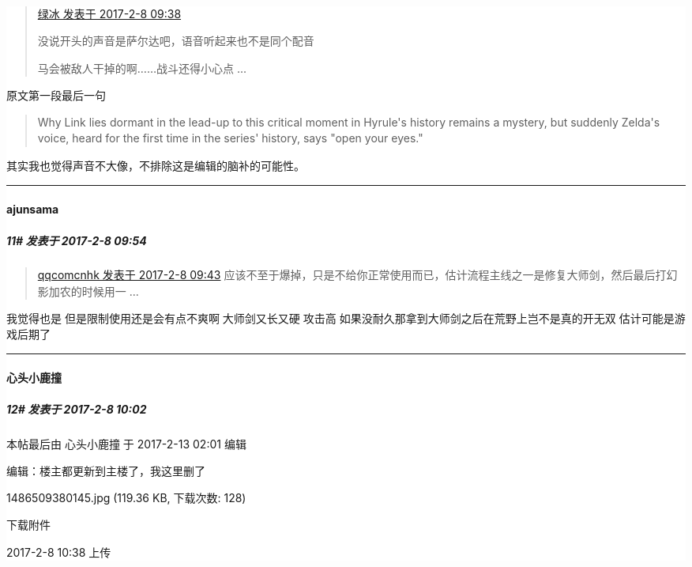
<blockquote><a href="httphttps://bbs.saraba1st.com/2b/forum.php?mod=redirect&amp;goto=findpost&amp;pid=35144325&amp;ptid=1475847" target="_blank">绿冰 发表于 2017-2-8 09:38</a>

没说开头的声音是萨尔达吧，语音听起来也不是同个配音

马会被敌人干掉的啊……战斗还得小心点 ...</blockquote>
原文第一段最后一句 <blockquote>Why Link lies dormant in the lead-up to this critical moment in Hyrule's history remains a mystery, but suddenly Zelda's voice, heard for the first time in the series' history, says "open your eyes."</blockquote>
其实我也觉得声音不大像，不排除这是编辑的脑补的可能性。







*****

####  ajunsama  
##### 11#       发表于 2017-2-8 09:54



<blockquote><a href="httphttps://bbs.saraba1st.com/2b/forum.php?mod=redirect&amp;amp;goto=findpost&amp;amp;pid=35144407&amp;amp;ptid=1475847" target="_blank">qqcomcnhk 发表于 2017-2-8 09:43</a>
应该不至于爆掉，只是不给你正常使用而已，估计流程主线之一是修复大师剑，然后最后打幻影加农的时候用一 ...</blockquote>
我觉得也是 但是限制使用还是会有点不爽啊
大师剑又长又硬 攻击高 如果没耐久那拿到大师剑之后在荒野上岂不是真的开无双 
估计可能是游戏后期了







*****

####  心头小鹿撞  
##### 12#       发表于 2017-2-8 10:02



 本帖最后由 心头小鹿撞 于 2017-2-13 02:01 编辑 

编辑：楼主都更新到主楼了，我这里删了






1486509380145.jpg
(119.36 KB, 下载次数: 128)




下载附件


2017-2-8 10:38 上传



